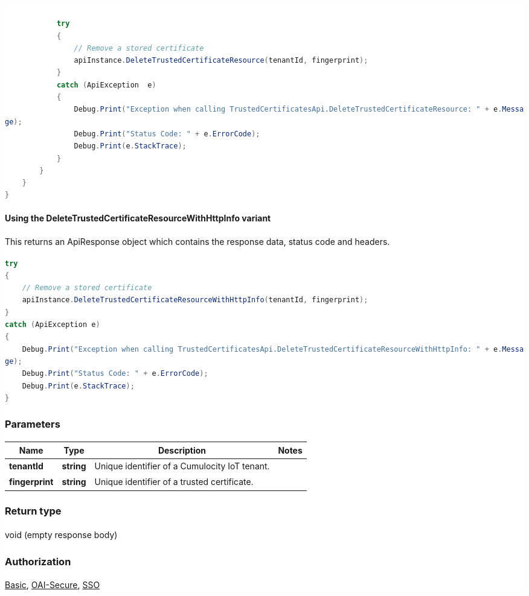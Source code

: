```csharp

            try
            {
                // Remove a stored certificate
                apiInstance.DeleteTrustedCertificateResource(tenantId, fingerprint);
            }
            catch (ApiException  e)
            {
                Debug.Print("Exception when calling TrustedCertificatesApi.DeleteTrustedCertificateResource: " + e.Message);
                Debug.Print("Status Code: " + e.ErrorCode);
                Debug.Print(e.StackTrace);
            }
        }
    }
}
```

#### Using the DeleteTrustedCertificateResourceWithHttpInfo variant
This returns an ApiResponse object which contains the response data, status code and headers.

```csharp
try
{
    // Remove a stored certificate
    apiInstance.DeleteTrustedCertificateResourceWithHttpInfo(tenantId, fingerprint);
}
catch (ApiException e)
{
    Debug.Print("Exception when calling TrustedCertificatesApi.DeleteTrustedCertificateResourceWithHttpInfo: " + e.Message);
    Debug.Print("Status Code: " + e.ErrorCode);
    Debug.Print(e.StackTrace);
}
```

### Parameters

| Name | Type | Description | Notes |
|------|------|-------------|-------|
| **tenantId** | **string** | Unique identifier of a Cumulocity IoT tenant. |  |
| **fingerprint** | **string** | Unique identifier of a trusted certificate. |  |

### Return type

void (empty response body)

### Authorization

[Basic](../README.md#Basic), [OAI-Secure](../README.md#OAI-Secure), [SSO](../README.md#SSO)
